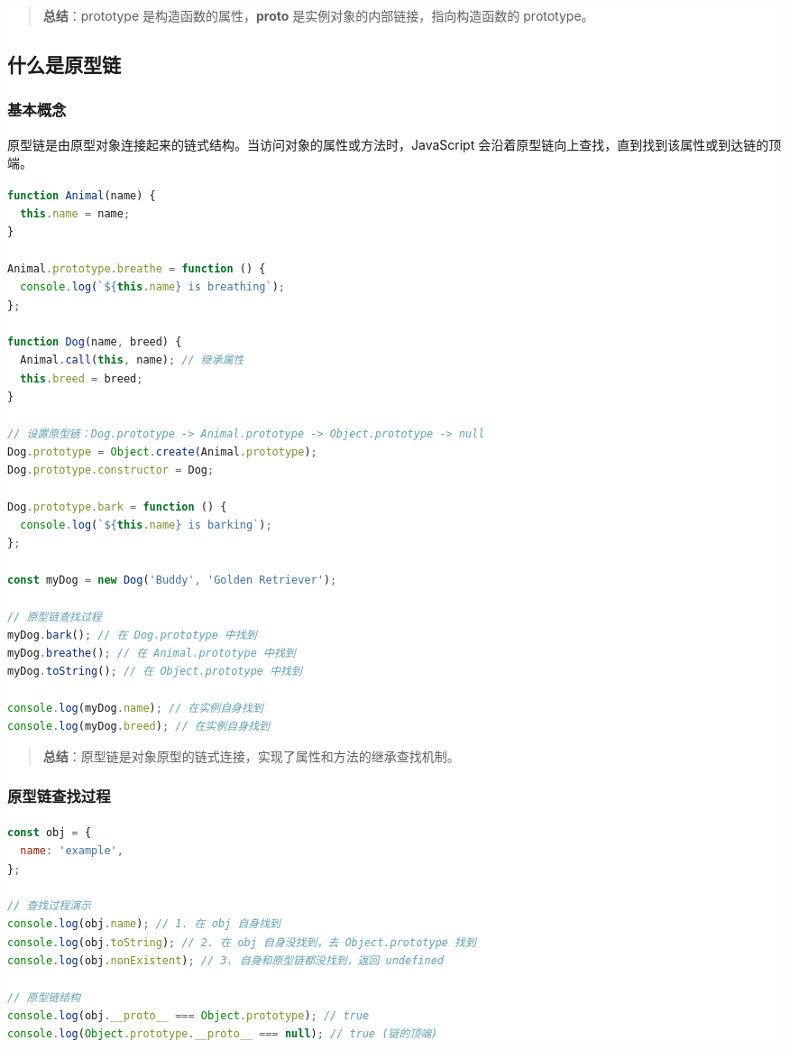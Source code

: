 > **总结**：prototype 是构造函数的属性，**proto** 是实例对象的内部链接，指向构造函数的 prototype。

## 什么是原型链

### **基本概念**

原型链是由原型对象连接起来的链式结构。当访问对象的属性或方法时，JavaScript 会沿着原型链向上查找，直到找到该属性或到达链的顶端。

```javascript
function Animal(name) {
  this.name = name;
}

Animal.prototype.breathe = function () {
  console.log(`${this.name} is breathing`);
};

function Dog(name, breed) {
  Animal.call(this, name); // 继承属性
  this.breed = breed;
}

// 设置原型链：Dog.prototype -> Animal.prototype -> Object.prototype -> null
Dog.prototype = Object.create(Animal.prototype);
Dog.prototype.constructor = Dog;

Dog.prototype.bark = function () {
  console.log(`${this.name} is barking`);
};

const myDog = new Dog('Buddy', 'Golden Retriever');

// 原型链查找过程
myDog.bark(); // 在 Dog.prototype 中找到
myDog.breathe(); // 在 Animal.prototype 中找到
myDog.toString(); // 在 Object.prototype 中找到

console.log(myDog.name); // 在实例自身找到
console.log(myDog.breed); // 在实例自身找到
```

> **总结**：原型链是对象原型的链式连接，实现了属性和方法的继承查找机制。

### **原型链查找过程**

```javascript
const obj = {
  name: 'example',
};

// 查找过程演示
console.log(obj.name); // 1. 在 obj 自身找到
console.log(obj.toString); // 2. 在 obj 自身没找到，去 Object.prototype 找到
console.log(obj.nonExistent); // 3. 自身和原型链都没找到，返回 undefined

// 原型链结构
console.log(obj.__proto__ === Object.prototype); // true
console.log(Object.prototype.__proto__ === null); // true (链的顶端)
```

